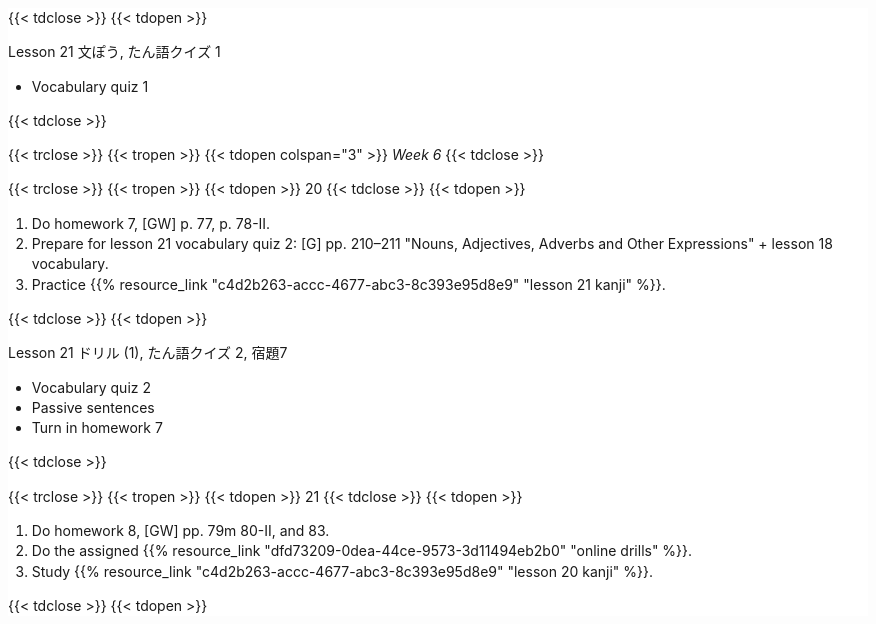 
{{< tdclose >}}
{{< tdopen >}}


Lesson 21 文ぽう, たん語クイズ 1

*   Vocabulary quiz 1


{{< tdclose >}}

{{< trclose >}}
{{< tropen >}}
{{< tdopen colspan="3" >}}
_Week 6_
{{< tdclose >}}

{{< trclose >}}
{{< tropen >}}
{{< tdopen >}}
20
{{< tdclose >}}
{{< tdopen >}}


1.  Do homework 7, \[GW\] p. 77, p. 78-II.
2.  Prepare for lesson 21 vocabulary quiz 2: \[G\] pp. 210–211 "Nouns, Adjectives, Adverbs and Other Expressions" + lesson 18 vocabulary.
3.  Practice {{% resource_link "c4d2b263-accc-4677-abc3-8c393e95d8e9" "lesson 21 kanji" %}}.


{{< tdclose >}}
{{< tdopen >}}


Lesson 21 ドリル (1), たん語クイズ 2, 宿題7

*   Vocabulary quiz 2
*   Passive sentences
*   Turn in homework 7


{{< tdclose >}}

{{< trclose >}}
{{< tropen >}}
{{< tdopen >}}
21
{{< tdclose >}}
{{< tdopen >}}


1.  Do homework 8, \[GW\] pp. 79m 80-II, and 83.
2.  Do the assigned {{% resource_link "dfd73209-0dea-44ce-9573-3d11494eb2b0" "online drills" %}}.
3.  Study {{% resource_link "c4d2b263-accc-4677-abc3-8c393e95d8e9" "lesson 20 kanji" %}}.


{{< tdclose >}}
{{< tdopen >}}
